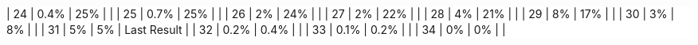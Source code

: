 | 24 | 0.4% | 25% |  |
| 25 | 0.7% | 25% |  |
| 26 | 2% | 24% |  |
| 27 | 2% | 22% |  |
| 28 | 4% | 21% |  |
| 29 | 8% | 17% |  |
| 30 | 3% | 8% |  |
| 31 | 5% | 5% | Last Result |
| 32 | 0.2% | 0.4% |  |
| 33 | 0.1% | 0.2% |  |
| 34 | 0% | 0% |  |


